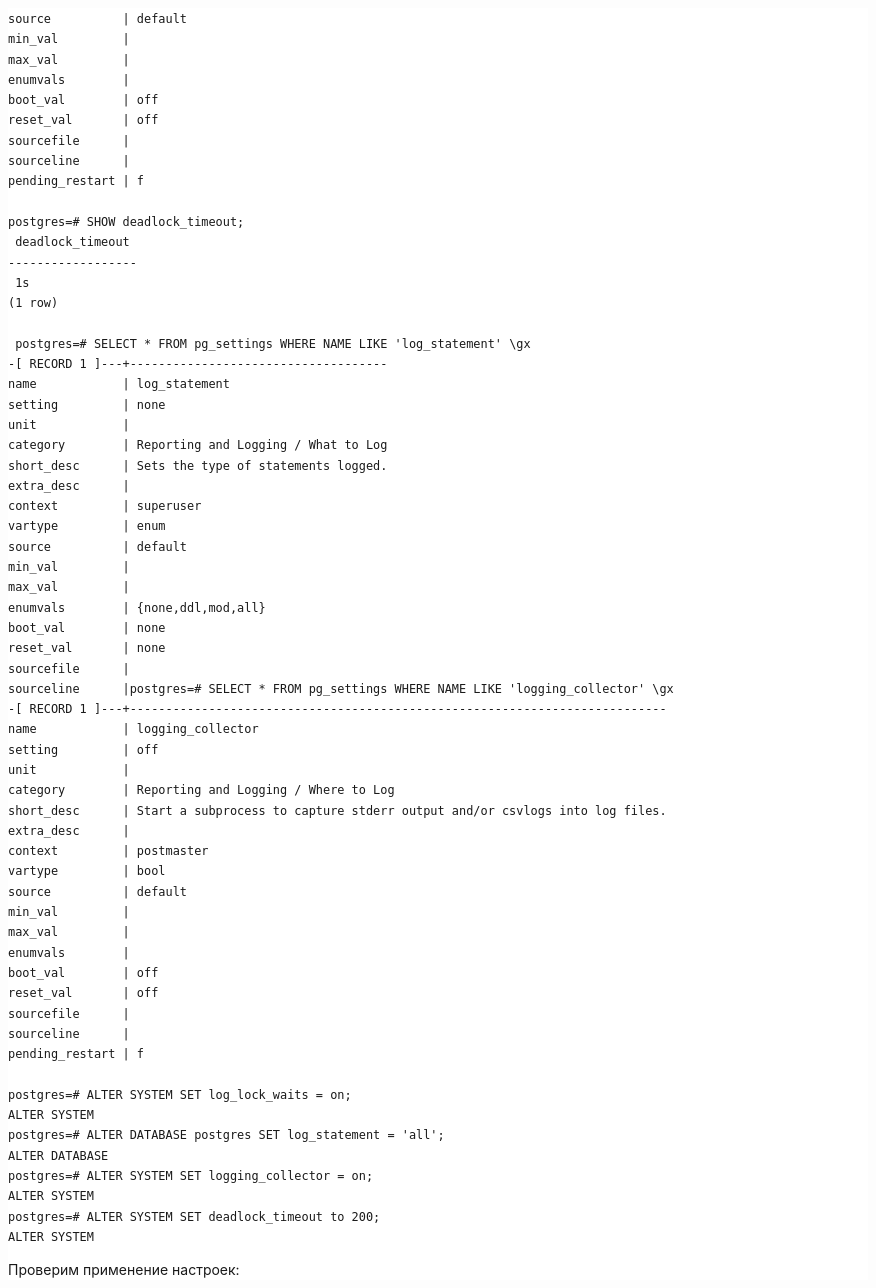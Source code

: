 ```postgresql
source          | default
min_val         |
max_val         |
enumvals        |
boot_val        | off
reset_val       | off
sourcefile      |
sourceline      |
pending_restart | f

postgres=# SHOW deadlock_timeout;
 deadlock_timeout
------------------
 1s
(1 row)

 postgres=# SELECT * FROM pg_settings WHERE NAME LIKE 'log_statement' \gx
-[ RECORD 1 ]---+------------------------------------
name            | log_statement
setting         | none
unit            |
category        | Reporting and Logging / What to Log
short_desc      | Sets the type of statements logged.
extra_desc      |
context         | superuser
vartype         | enum
source          | default
min_val         |
max_val         |
enumvals        | {none,ddl,mod,all}
boot_val        | none
reset_val       | none
sourcefile      |
sourceline      |postgres=# SELECT * FROM pg_settings WHERE NAME LIKE 'logging_collector' \gx
-[ RECORD 1 ]---+---------------------------------------------------------------------------
name            | logging_collector
setting         | off
unit            |
category        | Reporting and Logging / Where to Log
short_desc      | Start a subprocess to capture stderr output and/or csvlogs into log files.
extra_desc      |
context         | postmaster
vartype         | bool
source          | default
min_val         |
max_val         |
enumvals        |
boot_val        | off
reset_val       | off
sourcefile      |
sourceline      |
pending_restart | f

postgres=# ALTER SYSTEM SET log_lock_waits = on;
ALTER SYSTEM
postgres=# ALTER DATABASE postgres SET log_statement = 'all';
ALTER DATABASE
postgres=# ALTER SYSTEM SET logging_collector = on;
ALTER SYSTEM
postgres=# ALTER SYSTEM SET deadlock_timeout to 200;
ALTER SYSTEM
```
Проверим применение настроек: